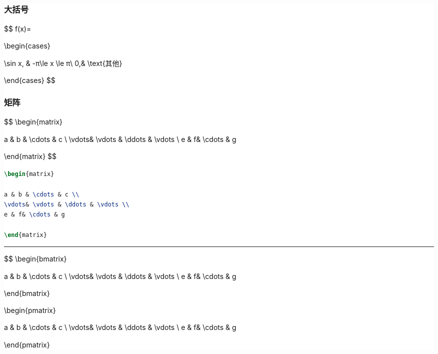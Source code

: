 ### 大括号

$$
f(x)=

\begin{cases}

\sin x, & -π\le x \le π\\
0,& \text{其他}

\end{cases}
$$



### 矩阵

$$
\begin{matrix}

a & b & \cdots & c \\
\vdots& \vdots & \ddots & \vdots \\
e & f& \cdots & g

\end{matrix}
$$



```latex
\begin{matrix}

a & b & \cdots & c \\
\vdots& \vdots & \ddots & \vdots \\
e & f& \cdots & g

\end{matrix}
```



---


$$
\begin{bmatrix}

a & b & \cdots & c \\
\vdots& \vdots & \ddots & \vdots \\
e & f& \cdots & g

\end{bmatrix}

\begin{pmatrix}

a & b & \cdots & c \\
\vdots& \vdots & \ddots & \vdots \\
e & f& \cdots & g

\end{pmatrix}
